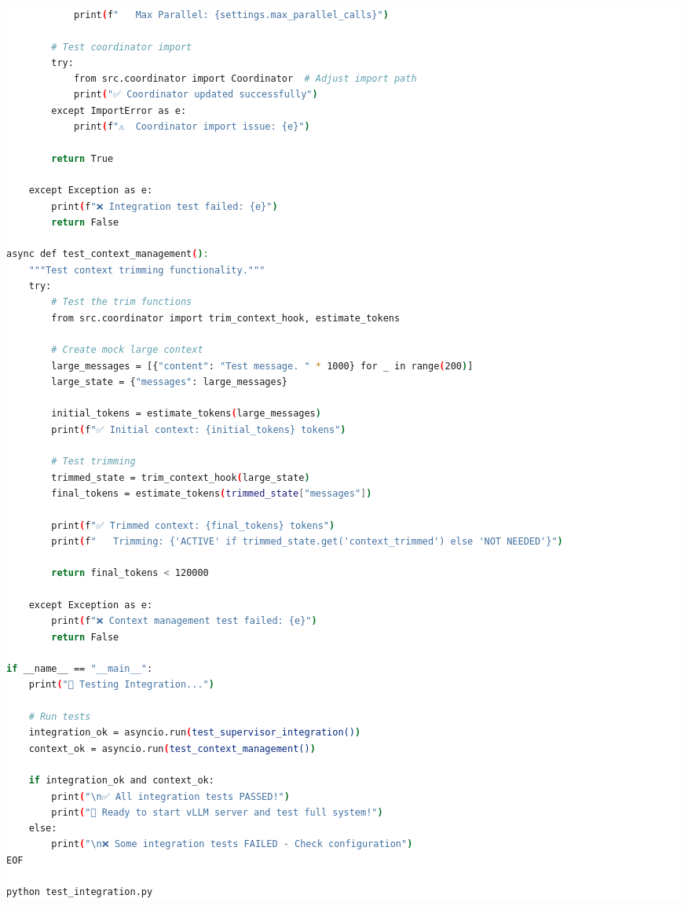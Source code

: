 ```bash
            print(f"   Max Parallel: {settings.max_parallel_calls}")
        
        # Test coordinator import
        try:
            from src.coordinator import Coordinator  # Adjust import path
            print("✅ Coordinator updated successfully")
        except ImportError as e:
            print(f"⚠️  Coordinator import issue: {e}")
        
        return True
        
    except Exception as e:
        print(f"❌ Integration test failed: {e}")
        return False

async def test_context_management():
    """Test context trimming functionality."""
    try:
        # Test the trim functions
        from src.coordinator import trim_context_hook, estimate_tokens
        
        # Create mock large context
        large_messages = [{"content": "Test message. " * 1000} for _ in range(200)]
        large_state = {"messages": large_messages}
        
        initial_tokens = estimate_tokens(large_messages)
        print(f"✅ Initial context: {initial_tokens} tokens")
        
        # Test trimming
        trimmed_state = trim_context_hook(large_state)
        final_tokens = estimate_tokens(trimmed_state["messages"])
        
        print(f"✅ Trimmed context: {final_tokens} tokens")
        print(f"   Trimming: {'ACTIVE' if trimmed_state.get('context_trimmed') else 'NOT NEEDED'}")
        
        return final_tokens < 120000
        
    except Exception as e:
        print(f"❌ Context management test failed: {e}")
        return False

if __name__ == "__main__":
    print("🧪 Testing Integration...")
    
    # Run tests
    integration_ok = asyncio.run(test_supervisor_integration())
    context_ok = asyncio.run(test_context_management())
    
    if integration_ok and context_ok:
        print("\n✅ All integration tests PASSED!")
        print("🚀 Ready to start vLLM server and test full system!")
    else:
        print("\n❌ Some integration tests FAILED - Check configuration")
EOF

python test_integration.py
```
